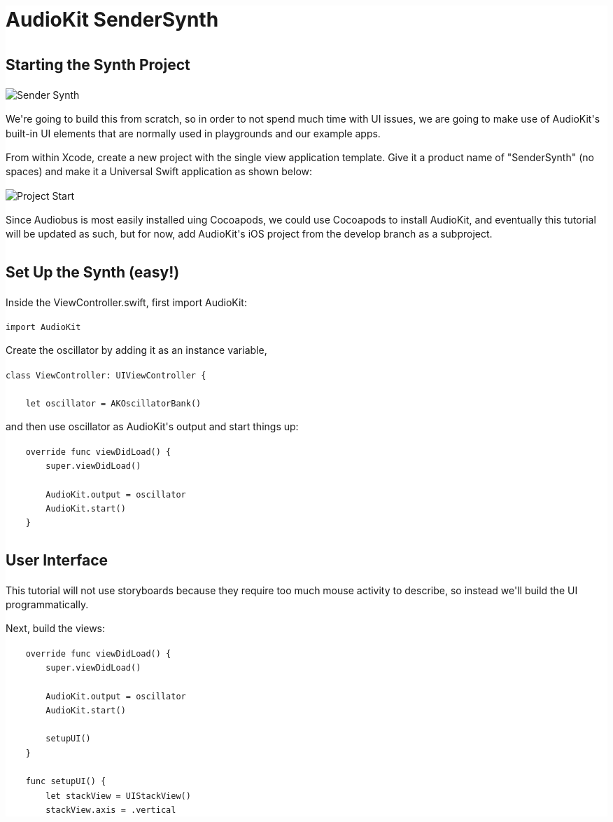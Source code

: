 # AudioKit SenderSynth 

Starting the Synth Project
--------------------------

![Sender Synth](http://audiokit.io/audiobus/sender-synth/sender-synth.png)

We're going to build this from scratch, so in order to not spend much time with UI issues, we are going to make use of AudioKit's built-in UI elements that are normally used in playgrounds and our example apps.

From within Xcode, create a new project with the single view application template.  Give it a product name of "SenderSynth" (no spaces) and make it a Universal Swift application as shown below:

![Project Start](http://audiokit.io/audiobus/sender-synth/project-start.png)

Since Audiobus is most easily installed uing Cocoapods, we could use Cocoapods to install AudioKit, and eventually this tutorial will be updated as such, but for now, add AudioKit's iOS project from the develop branch as a subproject.

Set Up the Synth (easy!)
------------------------

Inside the ViewController.swift, first import AudioKit:

```
import AudioKit
```

Create the oscillator by adding it as an instance variable,

```
class ViewController: UIViewController {

    let oscillator = AKOscillatorBank()
```

and then use oscillator as AudioKit's output and start things up:

```
    override func viewDidLoad() {
        super.viewDidLoad()

        AudioKit.output = oscillator
        AudioKit.start()
    }
```

User Interface
--------------

This tutorial will not use storyboards because they require too much mouse activity to describe, so instead we'll build the UI programmatically.

Next, build the views:

```
    override func viewDidLoad() {
        super.viewDidLoad()

        AudioKit.output = oscillator
        AudioKit.start()

        setupUI()
    }

    func setupUI() {
        let stackView = UIStackView()
        stackView.axis = .vertical
```